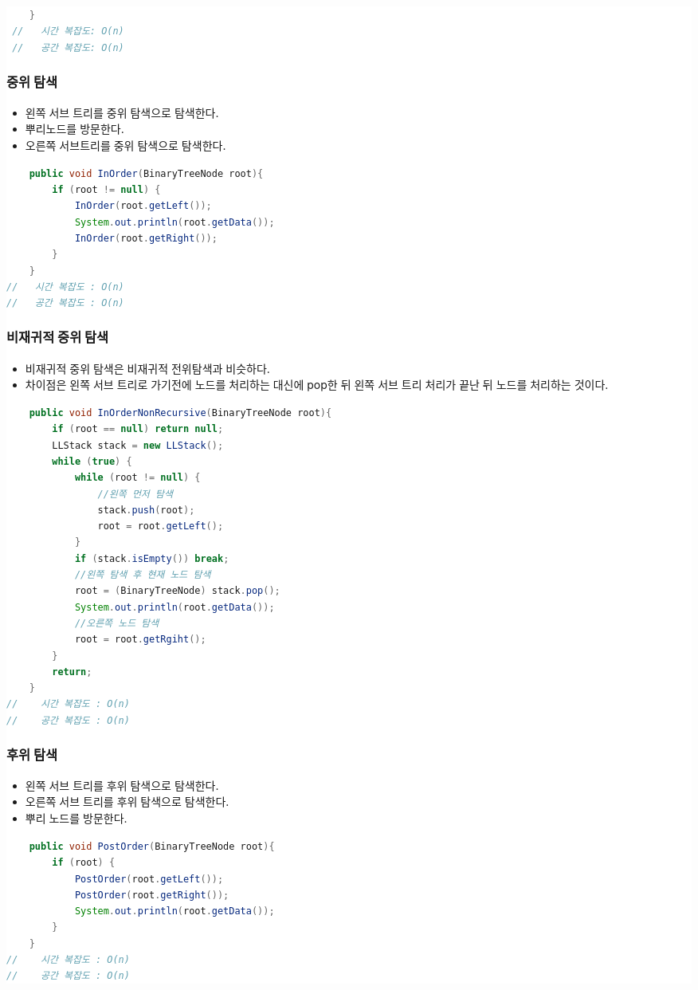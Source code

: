 ```java
    }
 //   시간 복잡도: O(n)
 //   공간 복잡도: O(n)
```

### 중위 탐색

- 왼쪽 서브 트리를 중위 탐색으로 탐색한다.
- 뿌리노드를 방문한다.
- 오른쪽 서브트리를 중위 탐색으로 탐색한다.

```java
    public void InOrder(BinaryTreeNode root){
        if (root != null) {
            InOrder(root.getLeft());
            System.out.println(root.getData());
            InOrder(root.getRight());
        }
    }
//   시간 복잡도 : O(n)
//   공간 복잡도 : O(n)
``` 

### 비재귀적 중위 탐색
- 비재귀적 중위 탐색은 비재귀적 전위탐색과 비슷하다.
- 차이점은 왼쪽 서브 트리로 가기전에 노드를 처리하는 대신에 pop한 뒤 왼쪽 서브 트리 처리가 끝난 뒤 노드를 처리하는 것이다.
```java
    public void InOrderNonRecursive(BinaryTreeNode root){
        if (root == null) return null;
        LLStack stack = new LLStack();
        while (true) {
            while (root != null) {
                //왼쪽 먼저 탐색 
                stack.push(root);  
                root = root.getLeft();
            }
            if (stack.isEmpty()) break;
            //왼쪽 탐색 후 현재 노드 탐색 
            root = (BinaryTreeNode) stack.pop();
            System.out.println(root.getData());
            //오른쪽 노드 탐색
            root = root.getRgiht();
        }
        return;
    }
//    시간 복잡도 : O(n)
//    공간 복잡도 : O(n)
```
### 후위 탐색

- 왼쪽 서브 트리를 후위 탐색으로 탐색한다.
- 오른쪽 서브 트리를 후위 탐색으로 탐색한다.
- 뿌리 노드를 방문한다. 
```java
    public void PostOrder(BinaryTreeNode root){
        if (root) {
            PostOrder(root.getLeft());
            PostOrder(root.getRight());
            System.out.println(root.getData());
        }
    }
//    시간 복잡도 : O(n)
//    공간 복잡도 : O(n)
```   

